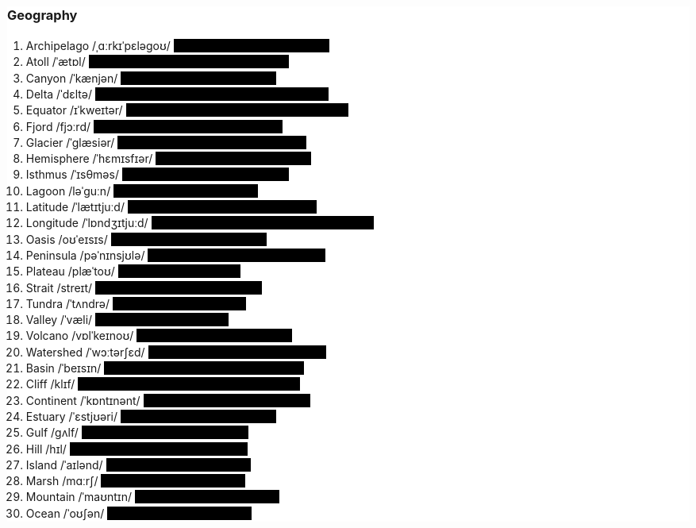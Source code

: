 


### Geography

1. Archipelago /ˌɑːrkɪˈpɛləɡoʊ/ <span style="color: transparent; background-color: black;" onmouseover="this.style.color='white'" onmouseout="this.style.color='transparent'">群岛，由许多岛屿组成的岛群。</span>
2. Atoll /ˈætɒl/ <span style="color: transparent; background-color: black;" onmouseover="this.style.color='white'" onmouseout="this.style.color='transparent'">环礁，环绕着一个或多个泻湖的珊瑚岛。</span>
3. Canyon /ˈkænjən/ <span style="color: transparent; background-color: black;" onmouseover="this.style.color='white'" onmouseout="this.style.color='transparent'">峡谷，由河流侵蚀形成的深谷。</span>
4. Delta /ˈdɛltə/ <span style="color: transparent; background-color: black;" onmouseover="this.style.color='white'" onmouseout="this.style.color='transparent'">三角洲，河流入海口处沉积物堆积形成的陆地。</span>
5. Equator /ɪˈkweɪtər/ <span style="color: transparent; background-color: black;" onmouseover="this.style.color='white'" onmouseout="this.style.color='transparent'">赤道，地球表面赤道平面与地球表面的交线。</span>
6. Fjord /fjɔːrd/ <span style="color: transparent; background-color: black;" onmouseover="this.style.color='white'" onmouseout="this.style.color='transparent'">峡湾，由冰川侵蚀而形成的狭长海湾。</span>
7. Glacier /ˈɡlæsiər/ <span style="color: transparent; background-color: black;" onmouseover="this.style.color='white'" onmouseout="this.style.color='transparent'">冰川，大量积雪压实而成的移动冰块。</span>
8. Hemisphere /ˈhɛmɪsfɪər/ <span style="color: transparent; background-color: black;" onmouseover="this.style.color='white'" onmouseout="this.style.color='transparent'">半球，地球的北半球或南半球。</span>
9. Isthmus /ˈɪsθməs/ <span style="color: transparent; background-color: black;" onmouseover="this.style.color='white'" onmouseout="this.style.color='transparent'">地峡，连接两大陆块的狭窄陆地。</span>
10. Lagoon /ləˈɡuːn/ <span style="color: transparent; background-color: black;" onmouseover="this.style.color='white'" onmouseout="this.style.color='transparent'">泻湖，与大海相隔的浅水湖。</span>
11. Latitude /ˈlætɪtjuːd/ <span style="color: transparent; background-color: black;" onmouseover="this.style.color='white'" onmouseout="this.style.color='transparent'">纬度，地球表面点与赤道平面的夹角。</span>
12. Longitude /ˈlɒndʒɪtjuːd/ <span style="color: transparent; background-color: black;" onmouseover="this.style.color='white'" onmouseout="this.style.color='transparent'">经度，地球表面点相对于本初子午线的角度。</span>
13. Oasis /oʊˈeɪsɪs/ <span style="color: transparent; background-color: black;" onmouseover="this.style.color='white'" onmouseout="this.style.color='transparent'">绿洲，沙漠中的水源和植被区。</span>
14. Peninsula /pəˈnɪnsjʊlə/ <span style="color: transparent; background-color: black;" onmouseover="this.style.color='white'" onmouseout="this.style.color='transparent'">半岛，由大片陆地突入海洋的部分。</span>
15. Plateau /plæˈtoʊ/ <span style="color: transparent; background-color: black;" onmouseover="this.style.color='white'" onmouseout="this.style.color='transparent'">高原，广阔的高地区域。</span>
16. Strait /streɪt/ <span style="color: transparent; background-color: black;" onmouseover="this.style.color='white'" onmouseout="this.style.color='transparent'">海峡，连接两大水域的狭窄水道。</span>
17. Tundra /ˈtʌndrə/ <span style="color: transparent; background-color: black;" onmouseover="this.style.color='white'" onmouseout="this.style.color='transparent'">苔原，冷带的无树平原区。</span>
18. Valley /ˈvæli/ <span style="color: transparent; background-color: black;" onmouseover="this.style.color='white'" onmouseout="this.style.color='transparent'">山谷，山脉之间的低地区。</span>
19. Volcano /vɒlˈkeɪnoʊ/ <span style="color: transparent; background-color: black;" onmouseover="this.style.color='white'" onmouseout="this.style.color='transparent'">火山，地壳中岩浆喷发的地点。</span>
20. Watershed /ˈwɔːtərʃɛd/ <span style="color: transparent; background-color: black;" onmouseover="this.style.color='white'" onmouseout="this.style.color='transparent'">分水岭，划分不同流域的地理界限。</span>
21. Basin /ˈbeɪsɪn/ <span style="color: transparent; background-color: black;" onmouseover="this.style.color='white'" onmouseout="this.style.color='transparent'">盆地，由地表周围高地包围的低地区域。</span>
22. Cliff /klɪf/ <span style="color: transparent; background-color: black;" onmouseover="this.style.color='white'" onmouseout="this.style.color='transparent'">悬崖，陡峭的岩石面，通常面向大海或河流。</span>
23. Continent /ˈkɒntɪnənt/ <span style="color: transparent; background-color: black;" onmouseover="this.style.color='white'" onmouseout="this.style.color='transparent'">大陆，地球表面的主要陆地区域。</span>
24. Estuary /ˈɛstjʊəri/ <span style="color: transparent; background-color: black;" onmouseover="this.style.color='white'" onmouseout="this.style.color='transparent'">河口，河流与海洋相遇的地方。</span>
25. Gulf /ɡʌlf/ <span style="color: transparent; background-color: black;" onmouseover="this.style.color='white'" onmouseout="this.style.color='transparent'">海湾，大片海水深入陆地的部分。</span>
26. Hill /hɪl/ <span style="color: transparent; background-color: black;" onmouseover="this.style.color='white'" onmouseout="this.style.color='transparent'">小山，相对较小的自然起伏的地形。</span>
27. Island /ˈaɪlənd/ <span style="color: transparent; background-color: black;" onmouseover="this.style.color='white'" onmouseout="this.style.color='transparent'">岛屿，四周被水环绕的陆地。</span>
28. Marsh /mɑːrʃ/ <span style="color: transparent; background-color: black;" onmouseover="this.style.color='white'" onmouseout="this.style.color='transparent'">沼泽，水分丰富的低洼地区。</span>
29. Mountain /ˈmaʊntɪn/ <span style="color: transparent; background-color: black;" onmouseover="this.style.color='white'" onmouseout="this.style.color='transparent'">山脉，高耸的自然地形特征。</span>
30. Ocean /ˈoʊʃən/ <span style="color: transparent; background-color: black;" onmouseover="this.style.color='white'" onmouseout="this.style.color='transparent'">海洋，地球表面的主要水体。</span>